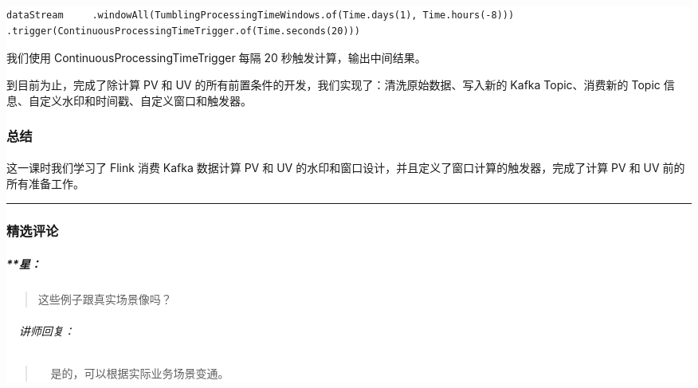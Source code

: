 <pre class="lang-java" data-nodeid="68169"><code data-language="java">dataStream     .windowAll(TumblingProcessingTimeWindows.of(Time.days(<span class="hljs-number">1</span>), Time.hours(-<span class="hljs-number">8</span>))) 
.trigger(ContinuousProcessingTimeTrigger.of(Time.seconds(<span class="hljs-number">20</span>))) 
</code></pre>
<p data-nodeid="68170">我们使用 ContinuousProcessingTimeTrigger 每隔 20 秒触发计算，输出中间结果。</p>
<p data-nodeid="68171">到目前为止，完成了除计算 PV 和 UV 的所有前置条件的开发，我们实现了：清洗原始数据、写入新的 Kafka Topic、消费新的 Topic 信息、自定义水印和时间戳、自定义窗口和触发器。</p>
<h3 data-nodeid="68172">总结</h3>
<p data-nodeid="68554">这一课时我们学习了 Flink 消费 Kafka 数据计算 PV 和 UV 的水印和窗口设计，并且定义了窗口计算的触发器，完成了计算 PV 和 UV 前的所有准备工作。</p>

---

### 精选评论

##### **星：
> 这些例子跟真实场景像吗？

 ###### &nbsp;&nbsp;&nbsp; 讲师回复：
> &nbsp;&nbsp;&nbsp; 是的，可以根据实际业务场景变通。

